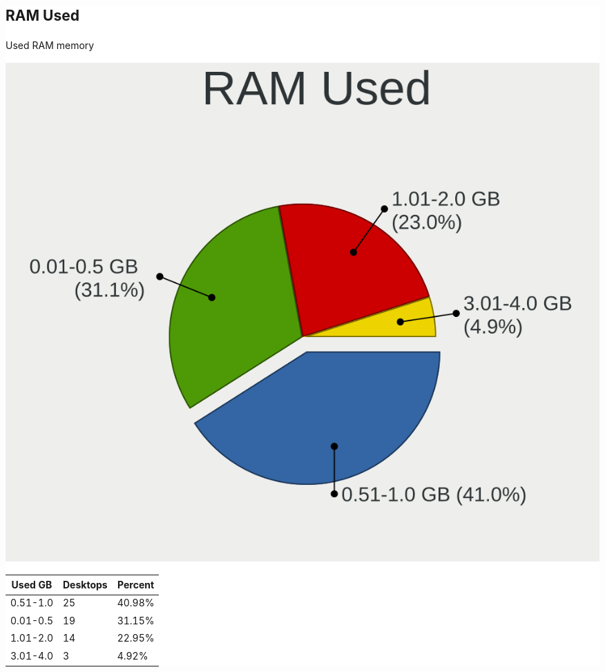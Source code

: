 RAM Used
--------

Used RAM memory

![RAM Used](./images/pie_chart_bsd/node_ram_used.svg)


| Used GB  | Desktops | Percent |
|----------|----------|---------|
| 0.51-1.0 | 25       | 40.98%  |
| 0.01-0.5 | 19       | 31.15%  |
| 1.01-2.0 | 14       | 22.95%  |
| 3.01-4.0 | 3        | 4.92%   |
